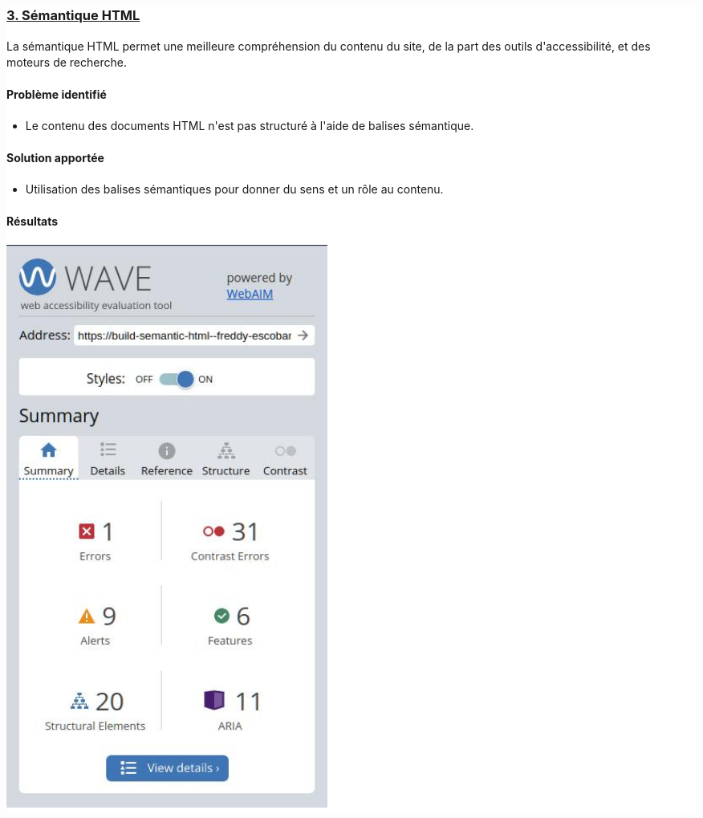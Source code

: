 ### [3. Sémantique HTML](https://build-semantic-html--freddy-escobar-4-05112020.netlify.app/)

La sémantique HTML permet une meilleure compréhension du contenu du site, de la part des outils d'accessibilité, et des moteurs de recherche.

#### Problème identifié

- Le contenu des documents HTML n'est pas structuré à l'aide de balises sémantique.

#### Solution apportée

- Utilisation des balises sémantiques pour donner du sens et un rôle au contenu.

#### Résultats

<p>
    <a href="https://wave.webaim.org/report#/https://build-semantic-html--freddy-escobar-4-05112020.netlify.app/">
        <img src="/reports/assets/semantic-html/Wave.jpg" alt="Rapport Wave" width="400">
    </a>
</p>
